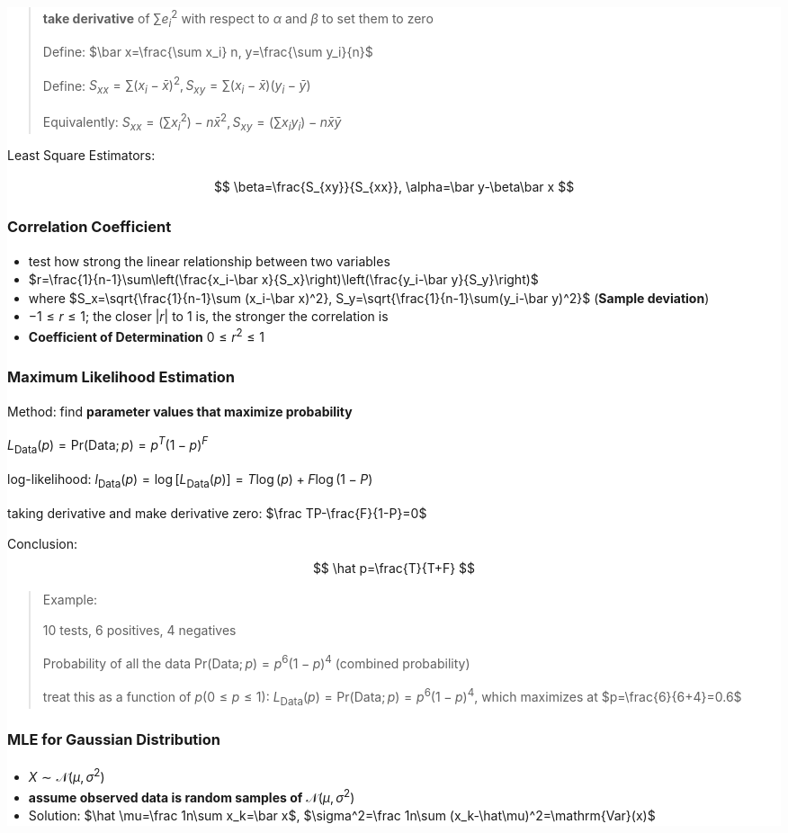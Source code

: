 > **take derivative** of $\sum e_i^2$ with respect to $\alpha$ and $\beta$ to set them to zero
>
> Define: $\bar x=\frac{\sum x_i} n, y=\frac{\sum y_i}{n}$
>
> Define: $S_{xx}=\sum (x_i-\bar x)^2,S_{xy}=\sum(x_i-\bar x)(y_i-\bar y)$
>
> Equivalently: $S_{xx}=(\sum x_i^2)-n\bar x^2, S_{xy}=(\sum x_iy_i)-n\bar x\bar y$

Least Square Estimators: 

$$
\beta=\frac{S_{xy}}{S_{xx}}, \alpha=\bar y-\beta\bar x
$$

### Correlation Coefficient

* test how strong the linear relationship between two variables
* $r=\frac{1}{n-1}\sum\left(\frac{x_i-\bar x}{S_x}\right)\left(\frac{y_i-\bar y}{S_y}\right)$
* where $S_x=\sqrt{\frac{1}{n-1}\sum (x_i-\bar x)^2}, S_y=\sqrt{\frac{1}{n-1}\sum(y_i-\bar y)^2}$ (**Sample deviation**)
* $-1\leq r \leq 1$; the closer $|r|$ to $1$ is, the stronger the correlation is
* **Coefficient of Determination** $0\leq r^2 \leq 1$

### Maximum Likelihood Estimation

Method: find **parameter values that maximize probability**

$L_{\mathrm{Data}}(p)=\mathrm{Pr}(\mathrm{Data};p)=p^T(1-p)^F$

log-likelihood: $l_\mathrm{Data}(p)=\log[L_\mathrm{Data}(p)]=T\log(p)+F\log(1-P)$

taking derivative and make derivative zero: $\frac TP-\frac{F}{1-P}=0$

Conclusion:
$$
\hat p=\frac{T}{T+F}
$$

> Example:
>
> 10 tests, 6 positives, 4 negatives
>
> Probability of all the data $\mathrm{Pr}(\mathrm{Data};p)=p^6(1-p)^4$ (combined probability)
>
> treat this as a function of $p(0\leq p\leq 1)$: $L_{\mathrm{Data}}(p)=\mathrm{Pr}(\mathrm{Data};p)=p^6(1-p)^4$, which maximizes at $p=\frac{6}{6+4}=0.6$

### MLE for Gaussian Distribution

* $X\sim \mathcal{N}(\mu,\sigma^2)$
* **assume observed data is random samples of** $\mathcal N(\mu,\sigma^2)$
* Solution: $\hat \mu=\frac 1n\sum x_k=\bar x$, $\sigma^2=\frac 1n\sum (x_k-\hat\mu)^2=\mathrm{Var}(x)$


